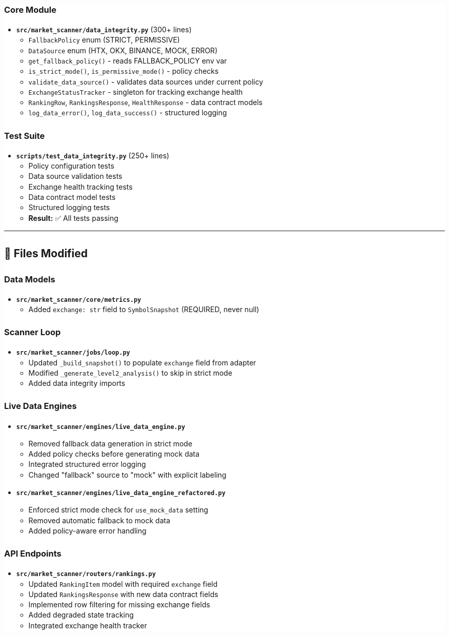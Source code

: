 ### Core Module
- **`src/market_scanner/data_integrity.py`** (300+ lines)
  - `FallbackPolicy` enum (STRICT, PERMISSIVE)
  - `DataSource` enum (HTX, OKX, BINANCE, MOCK, ERROR)
  - `get_fallback_policy()` - reads FALLBACK_POLICY env var
  - `is_strict_mode()`, `is_permissive_mode()` - policy checks
  - `validate_data_source()` - validates data sources under current policy
  - `ExchangeStatusTracker` - singleton for tracking exchange health
  - `RankingRow`, `RankingsResponse`, `HealthResponse` - data contract models
  - `log_data_error()`, `log_data_success()` - structured logging

### Test Suite
- **`scripts/test_data_integrity.py`** (250+ lines)
  - Policy configuration tests
  - Data source validation tests
  - Exchange health tracking tests
  - Data contract model tests
  - Structured logging tests
  - **Result:** ✅ All tests passing

---

## 🔧 Files Modified

### Data Models
- **`src/market_scanner/core/metrics.py`**
  - Added `exchange: str` field to `SymbolSnapshot` (REQUIRED, never null)

### Scanner Loop
- **`src/market_scanner/jobs/loop.py`**
  - Updated `_build_snapshot()` to populate `exchange` field from adapter
  - Modified `_generate_level2_analysis()` to skip in strict mode
  - Added data integrity imports

### Live Data Engines
- **`src/market_scanner/engines/live_data_engine.py`**
  - Removed fallback data generation in strict mode
  - Added policy checks before generating mock data
  - Integrated structured error logging
  - Changed "fallback" source to "mock" with explicit labeling

- **`src/market_scanner/engines/live_data_engine_refactored.py`**
  - Enforced strict mode check for `use_mock_data` setting
  - Removed automatic fallback to mock data
  - Added policy-aware error handling

### API Endpoints
- **`src/market_scanner/routers/rankings.py`**
  - Updated `RankingItem` model with required `exchange` field
  - Updated `RankingsResponse` with new data contract fields
  - Implemented row filtering for missing exchange fields
  - Added degraded state tracking
  - Integrated exchange health tracker
